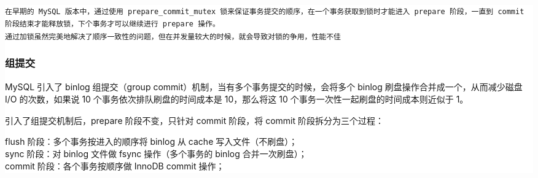     在早期的 MySQL 版本中，通过使用 prepare_commit_mutex 锁来保证事务提交的顺序，在一个事务获取到锁时才能进入 prepare 阶段，一直到 commit 阶段结束才能释放锁，下个事务才可以继续进行 prepare 操作。
    通过加锁虽然完美地解决了顺序一致性的问题，但在并发量较大的时候，就会导致对锁的争用，性能不佳

### 组提交

MySQL 引入了 binlog 组提交（group commit）机制，当有多个事务提交的时候，会将多个 binlog 刷盘操作合并成一个，从而减少磁盘 I/O 的次数，如果说 10 个事务依次排队刷盘的时间成本是 10，那么将这 10 个事务一次性一起刷盘的时间成本则近似于 1。

引入了组提交机制后，prepare 阶段不变，只针对 commit 阶段，将 commit 阶段拆分为三个过程：

flush 阶段：多个事务按进入的顺序将 binlog 从 cache 写入文件（不刷盘）；  
sync 阶段：对 binlog 文件做 fsync 操作（多个事务的 binlog 合并一次刷盘）；  
commit 阶段：各个事务按顺序做 InnoDB commit 操作；  